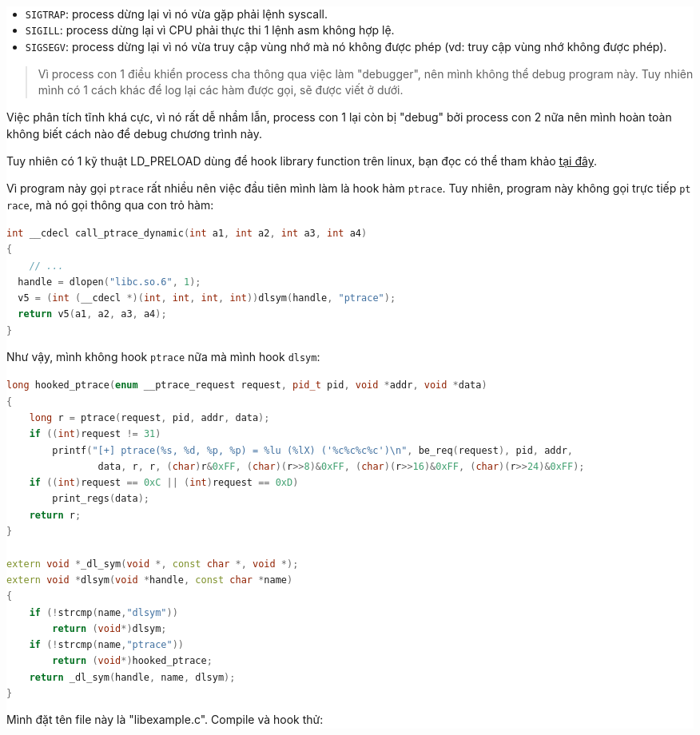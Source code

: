 - `SIGTRAP`: process dừng lại vì nó vừa gặp phải lệnh syscall.
- `SIGILL`: process dừng lại vì CPU phải thực thi 1 lệnh asm không hợp lệ.
- `SIGSEGV`: process dừng lại vì nó vừa truy cập vùng nhớ mà nó không được phép (vd: truy cập vùng nhớ không được phép).

> Vì process con 1 điều khiển process cha thông qua việc làm "debugger", nên mình không thể debug program này. Tuy nhiên mình có 1 cách khác để log lại các hàm được gọi, sẽ được viết ở dưới.

Việc phân tích tĩnh khá cực, vì nó rất dễ nhầm lẫn, process con 1 lại còn bị "debug" bởi process con 2 nữa nên mình hoàn toàn không biết cách nào để debug chương trình này.

Tuy nhiên có 1 kỹ thuật LD_PRELOAD dùng để hook library function trên linux, bạn đọc có thể tham khảo [tại đây](https://www.mike-gualtieri.com/posts/hooking-linux-libraries-for-post-exploitation-fun).

Vì program này gọi `ptrace` rất nhiều nên việc đầu tiên mình làm là hook hàm `ptrace`. Tuy nhiên, program này không gọi trực tiếp `ptrace`, mà nó gọi thông qua con trỏ hàm:

```cpp
int __cdecl call_ptrace_dynamic(int a1, int a2, int a3, int a4)
{
    // ...
  handle = dlopen("libc.so.6", 1);
  v5 = (int (__cdecl *)(int, int, int, int))dlsym(handle, "ptrace");
  return v5(a1, a2, a3, a4);
}
```

Như vậy, mình không hook `ptrace` nữa mà mình hook `dlsym`:

```cpp
long hooked_ptrace(enum __ptrace_request request, pid_t pid, void *addr, void *data)
{
    long r = ptrace(request, pid, addr, data);
    if ((int)request != 31)
        printf("[+] ptrace(%s, %d, %p, %p) = %lu (%lX) ('%c%c%c%c')\n", be_req(request), pid, addr,
                data, r, r, (char)r&0xFF, (char)(r>>8)&0xFF, (char)(r>>16)&0xFF, (char)(r>>24)&0xFF);
    if ((int)request == 0xC || (int)request == 0xD)
        print_regs(data);
    return r;
}

extern void *_dl_sym(void *, const char *, void *);
extern void *dlsym(void *handle, const char *name)
{
    if (!strcmp(name,"dlsym"))
        return (void*)dlsym;
    if (!strcmp(name,"ptrace"))
        return (void*)hooked_ptrace;
    return _dl_sym(handle, name, dlsym);
}
```

Mình đặt tên file này là "libexample.c". Compile và hook thử:
